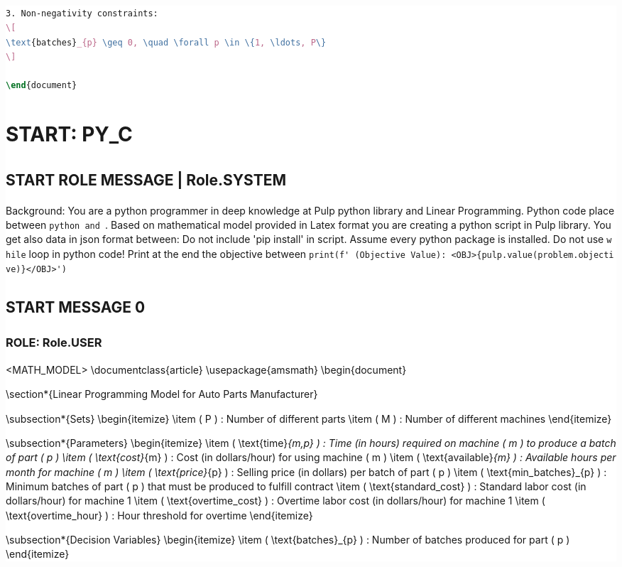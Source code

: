 ```latex
3. Non-negativity constraints:
\[
\text{batches}_{p} \geq 0, \quad \forall p \in \{1, \ldots, P\}
\]

\end{document}
```

# START: PY_C 
## START ROLE MESSAGE | Role.SYSTEM 
Background: You are a python programmer in deep knowledge at Pulp python library and Linear Programming. Python code place between ```python and ```. Based on mathematical model provided in Latex format you are creating a python script in Pulp library. You get also data in json format between: <DATA></DATA> Do not include 'pip install' in script. Assume every python package is installed. Do not use `while` loop in python code! Print at the end the objective between <OBJ></OBJ> `print(f' (Objective Value): <OBJ>{pulp.value(problem.objective)}</OBJ>')` 
## START MESSAGE 0 
### ROLE: Role.USER
<MATH_MODEL>
\documentclass{article}
\usepackage{amsmath}
\begin{document}

\section*{Linear Programming Model for Auto Parts Manufacturer}

\subsection*{Sets}
\begin{itemize}
    \item \( P \) : Number of different parts
    \item \( M \) : Number of different machines
\end{itemize}

\subsection*{Parameters}
\begin{itemize}
    \item \( \text{time}_{m,p} \) : Time (in hours) required on machine \( m \) to produce a batch of part \( p \)
    \item \( \text{cost}_{m} \) : Cost (in dollars/hour) for using machine \( m \)
    \item \( \text{available}_{m} \) : Available hours per month for machine \( m \)
    \item \( \text{price}_{p} \) : Selling price (in dollars) per batch of part \( p \)
    \item \( \text{min\_batches}_{p} \) : Minimum batches of part \( p \) that must be produced to fulfill contract
    \item \( \text{standard\_cost} \) : Standard labor cost (in dollars/hour) for machine 1
    \item \( \text{overtime\_cost} \) : Overtime labor cost (in dollars/hour) for machine 1
    \item \( \text{overtime\_hour} \) : Hour threshold for overtime
\end{itemize}

\subsection*{Decision Variables}
\begin{itemize}
    \item \( \text{batches}_{p} \) : Number of batches produced for part \( p \)
\end{itemize}
